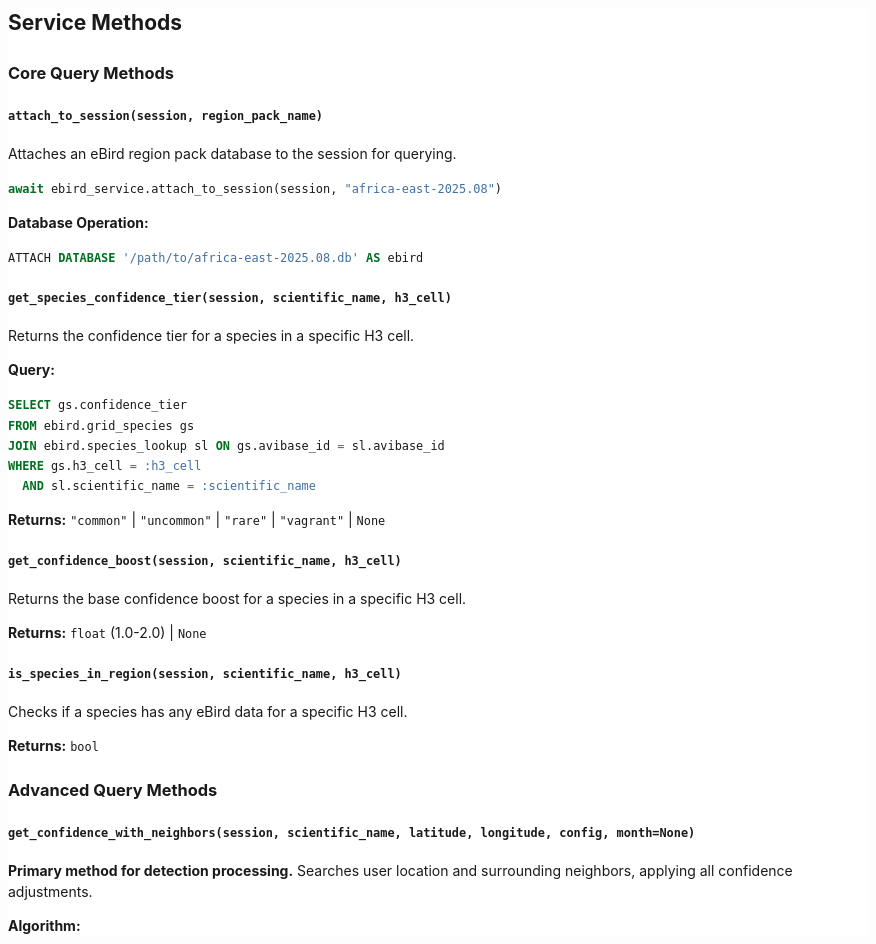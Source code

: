 ## Service Methods

### Core Query Methods

#### `attach_to_session(session, region_pack_name)`

Attaches an eBird region pack database to the session for querying.

```python
await ebird_service.attach_to_session(session, "africa-east-2025.08")
```

**Database Operation:**
```sql
ATTACH DATABASE '/path/to/africa-east-2025.08.db' AS ebird
```

#### `get_species_confidence_tier(session, scientific_name, h3_cell)`

Returns the confidence tier for a species in a specific H3 cell.

**Query:**
```sql
SELECT gs.confidence_tier
FROM ebird.grid_species gs
JOIN ebird.species_lookup sl ON gs.avibase_id = sl.avibase_id
WHERE gs.h3_cell = :h3_cell
  AND sl.scientific_name = :scientific_name
```

**Returns:** `"common"` | `"uncommon"` | `"rare"` | `"vagrant"` | `None`

#### `get_confidence_boost(session, scientific_name, h3_cell)`

Returns the base confidence boost for a species in a specific H3 cell.

**Returns:** `float` (1.0-2.0) | `None`

#### `is_species_in_region(session, scientific_name, h3_cell)`

Checks if a species has any eBird data for a specific H3 cell.

**Returns:** `bool`

### Advanced Query Methods

#### `get_confidence_with_neighbors(session, scientific_name, latitude, longitude, config, month=None)`

**Primary method for detection processing.** Searches user location and surrounding neighbors, applying all confidence adjustments.

**Algorithm:**
